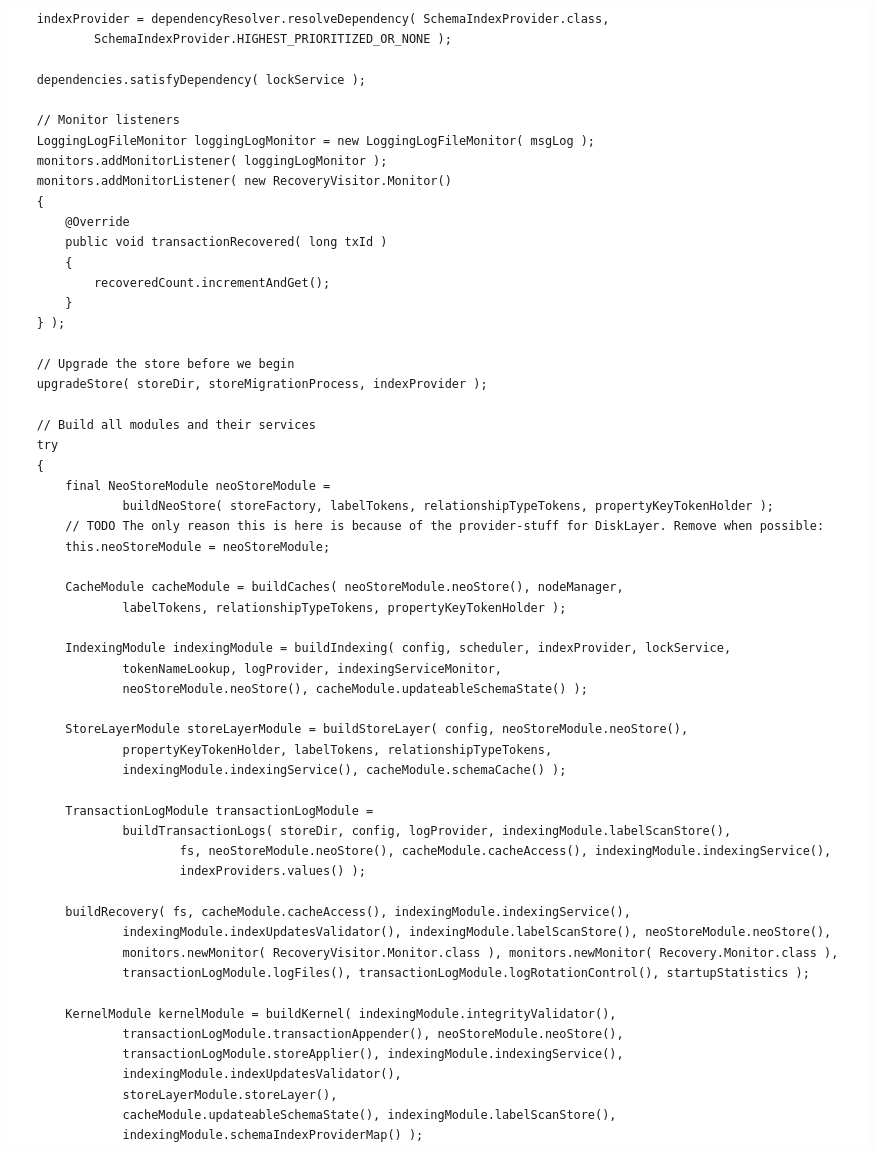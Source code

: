         indexProvider = dependencyResolver.resolveDependency( SchemaIndexProvider.class,
                SchemaIndexProvider.HIGHEST_PRIORITIZED_OR_NONE );

        dependencies.satisfyDependency( lockService );

        // Monitor listeners
        LoggingLogFileMonitor loggingLogMonitor = new LoggingLogFileMonitor( msgLog );
        monitors.addMonitorListener( loggingLogMonitor );
        monitors.addMonitorListener( new RecoveryVisitor.Monitor()
        {
            @Override
            public void transactionRecovered( long txId )
            {
                recoveredCount.incrementAndGet();
            }
        } );

        // Upgrade the store before we begin
        upgradeStore( storeDir, storeMigrationProcess, indexProvider );

        // Build all modules and their services
        try
        {
            final NeoStoreModule neoStoreModule =
                    buildNeoStore( storeFactory, labelTokens, relationshipTypeTokens, propertyKeyTokenHolder );
            // TODO The only reason this is here is because of the provider-stuff for DiskLayer. Remove when possible:
            this.neoStoreModule = neoStoreModule;

            CacheModule cacheModule = buildCaches( neoStoreModule.neoStore(), nodeManager,
                    labelTokens, relationshipTypeTokens, propertyKeyTokenHolder );

            IndexingModule indexingModule = buildIndexing( config, scheduler, indexProvider, lockService,
                    tokenNameLookup, logProvider, indexingServiceMonitor,
                    neoStoreModule.neoStore(), cacheModule.updateableSchemaState() );

            StoreLayerModule storeLayerModule = buildStoreLayer( config, neoStoreModule.neoStore(),
                    propertyKeyTokenHolder, labelTokens, relationshipTypeTokens,
                    indexingModule.indexingService(), cacheModule.schemaCache() );

            TransactionLogModule transactionLogModule =
                    buildTransactionLogs( storeDir, config, logProvider, indexingModule.labelScanStore(),
                            fs, neoStoreModule.neoStore(), cacheModule.cacheAccess(), indexingModule.indexingService(),
                            indexProviders.values() );

            buildRecovery( fs, cacheModule.cacheAccess(), indexingModule.indexingService(),
                    indexingModule.indexUpdatesValidator(), indexingModule.labelScanStore(), neoStoreModule.neoStore(),
                    monitors.newMonitor( RecoveryVisitor.Monitor.class ), monitors.newMonitor( Recovery.Monitor.class ),
                    transactionLogModule.logFiles(), transactionLogModule.logRotationControl(), startupStatistics );

            KernelModule kernelModule = buildKernel( indexingModule.integrityValidator(),
                    transactionLogModule.transactionAppender(), neoStoreModule.neoStore(),
                    transactionLogModule.storeApplier(), indexingModule.indexingService(),
                    indexingModule.indexUpdatesValidator(),
                    storeLayerModule.storeLayer(),
                    cacheModule.updateableSchemaState(), indexingModule.labelScanStore(),
                    indexingModule.schemaIndexProviderMap() );
